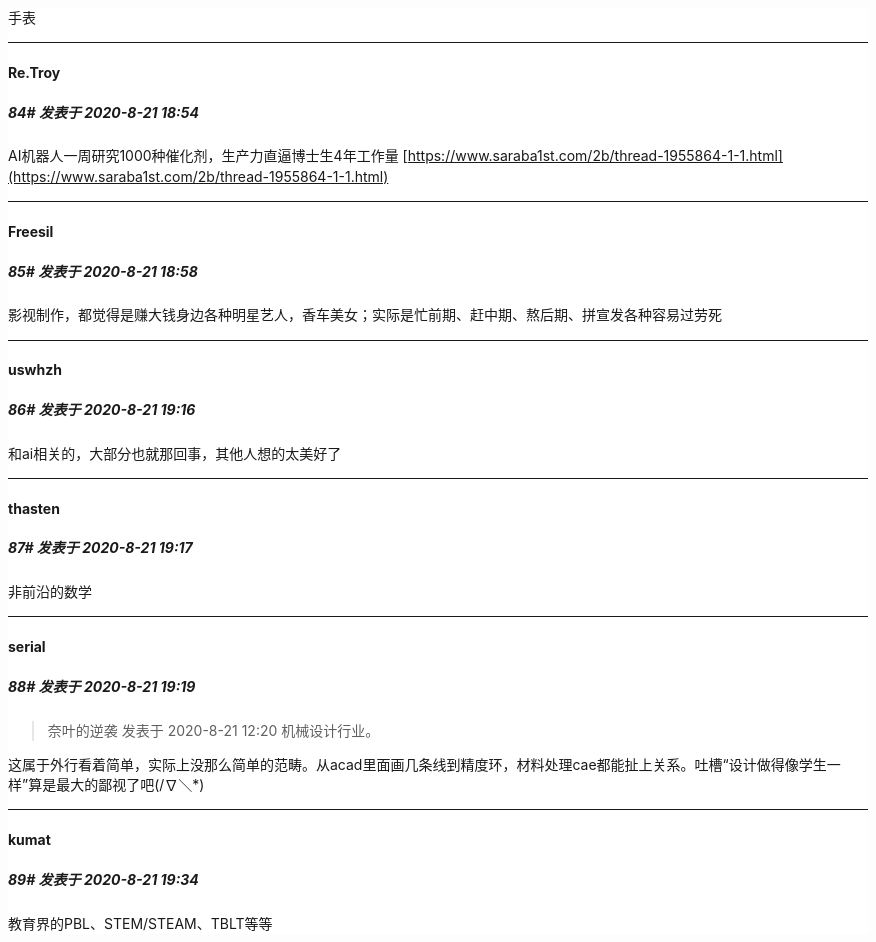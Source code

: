 
手表


-----

####  Re.Troy  
##### 84#       发表于 2020-8-21 18:54


AI机器人一周研究1000种催化剂，生产力直逼博士生4年工作量
[https://www.saraba1st.com/2b/thread-1955864-1-1.html](https://www.saraba1st.com/2b/thread-1955864-1-1.html)


-----

####  Freesil  
##### 85#       发表于 2020-8-21 18:58


影视制作，都觉得是赚大钱身边各种明星艺人，香车美女；实际是忙前期、赶中期、熬后期、拼宣发各种容易过劳死


-----

####  uswhzh  
##### 86#       发表于 2020-8-21 19:16


和ai相关的，大部分也就那回事，其他人想的太美好了


-----

####  thasten  
##### 87#       发表于 2020-8-21 19:17


非前沿的数学


-----

####  serial  
##### 88#       发表于 2020-8-21 19:19


<blockquote>奈叶的逆袭 发表于 2020-8-21 12:20
机械设计行业。</blockquote>
这属于外行看着简单，实际上没那么简单的范畴。从acad里面画几条线到精度环，材料处理cae都能扯上关系。吐槽“设计做得像学生一样”算是最大的鄙视了吧(/∇＼*)


-----

####  kumat  
##### 89#       发表于 2020-8-21 19:34


教育界的PBL、STEM/STEAM、TBLT等等
